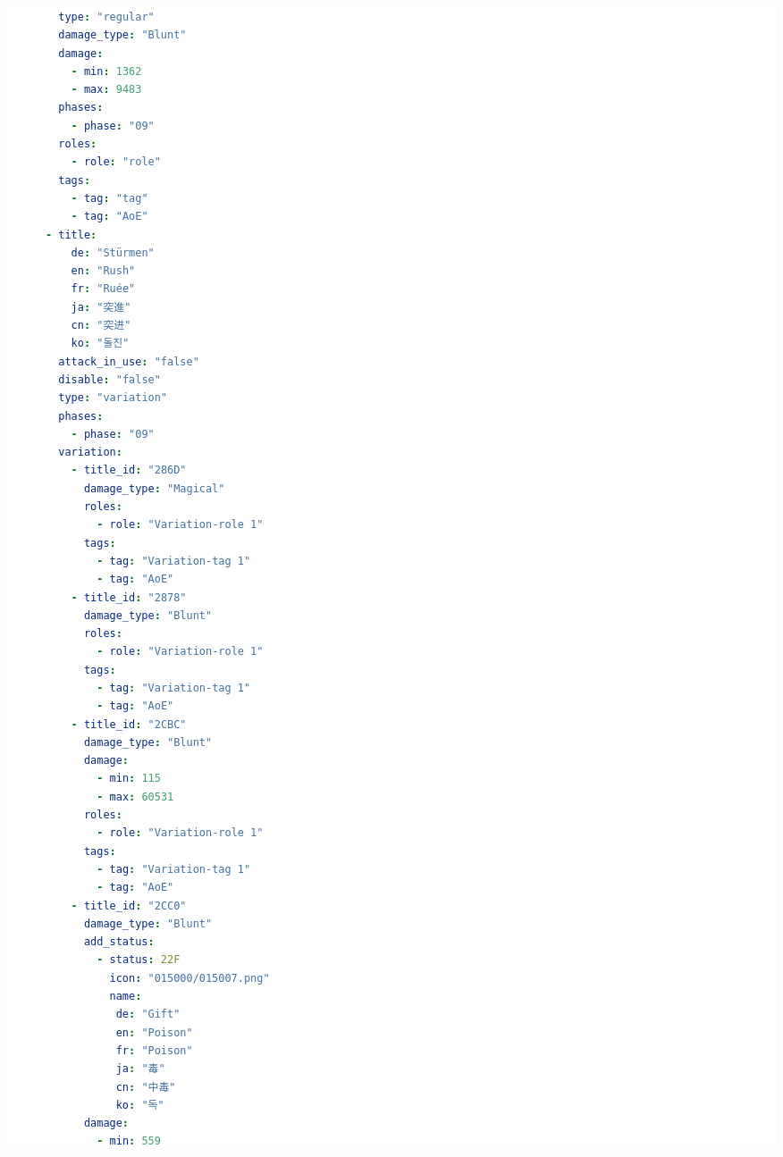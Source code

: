 ```yaml
        type: "regular"
        damage_type: "Blunt"
        damage:
          - min: 1362
          - max: 9483
        phases:
          - phase: "09"
        roles:
          - role: "role"
        tags:
          - tag: "tag"
          - tag: "AoE"
      - title:
          de: "Stürmen"
          en: "Rush"
          fr: "Ruée"
          ja: "突進"
          cn: "突进"
          ko: "돌진"
        attack_in_use: "false"
        disable: "false"
        type: "variation"
        phases:
          - phase: "09"
        variation:
          - title_id: "286D"
            damage_type: "Magical"
            roles:
              - role: "Variation-role 1"
            tags:
              - tag: "Variation-tag 1"
              - tag: "AoE"
          - title_id: "2878"
            damage_type: "Blunt"
            roles:
              - role: "Variation-role 1"
            tags:
              - tag: "Variation-tag 1"
              - tag: "AoE"
          - title_id: "2CBC"
            damage_type: "Blunt"
            damage:
              - min: 115
              - max: 60531
            roles:
              - role: "Variation-role 1"
            tags:
              - tag: "Variation-tag 1"
              - tag: "AoE"
          - title_id: "2CC0"
            damage_type: "Blunt"
            add_status:
              - status: 22F
                icon: "015000/015007.png"
                name:
                 de: "Gift"
                 en: "Poison"
                 fr: "Poison"
                 ja: "毒"
                 cn: "中毒"
                 ko: "독"
            damage:
              - min: 559
```